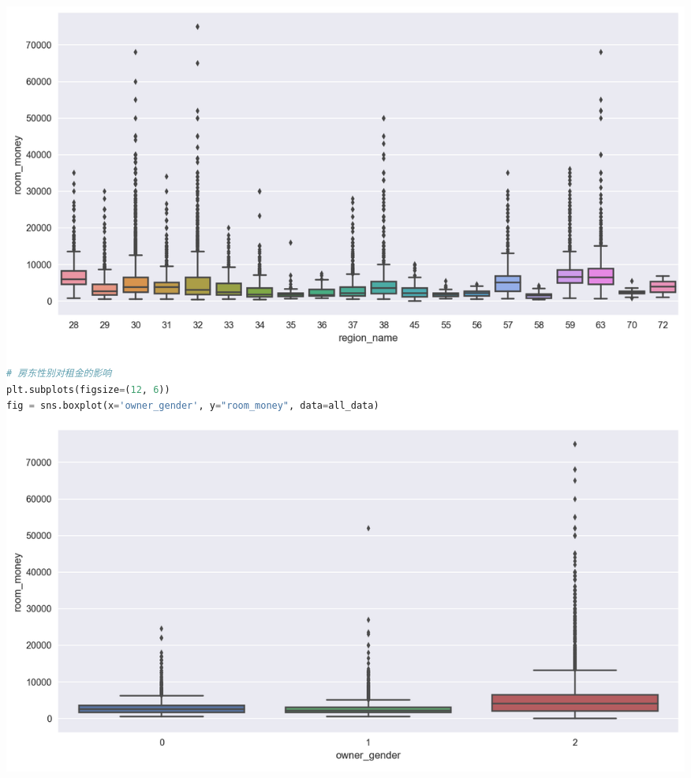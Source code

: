 ![png](output_19_0.png)



```python
# 房东性别对租金的影响
plt.subplots(figsize=(12, 6))
fig = sns.boxplot(x='owner_gender', y="room_money", data=all_data)
```


![png](output_20_0.png)
